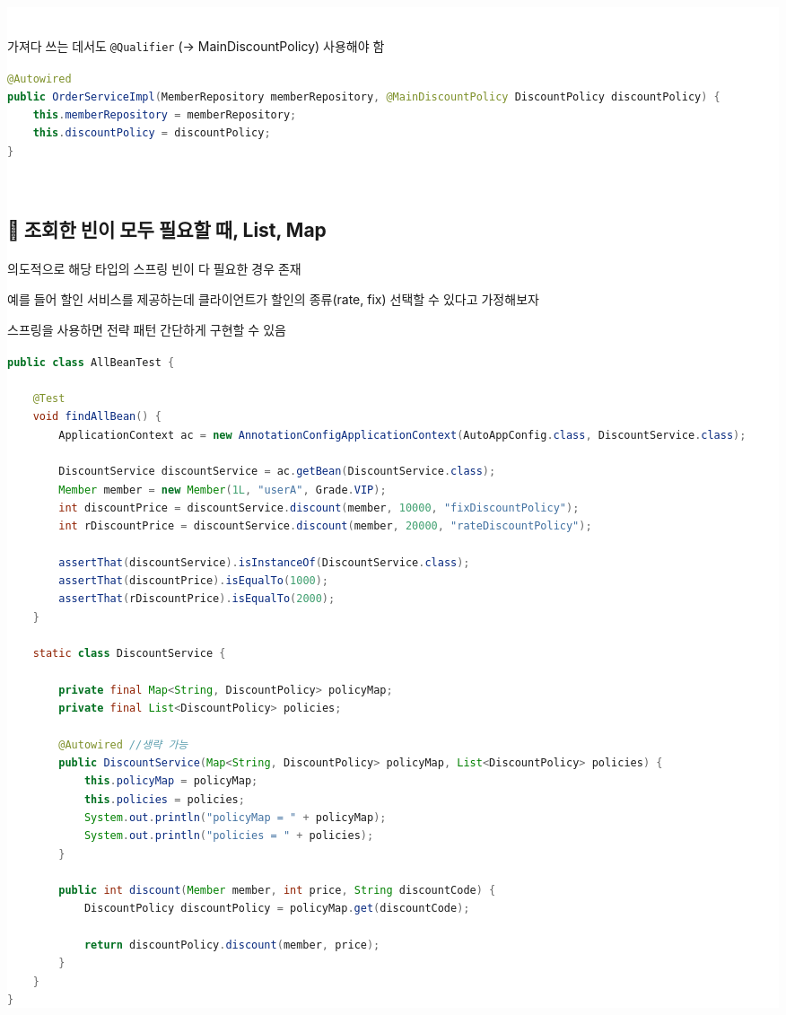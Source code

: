 <br>

가져다 쓰는 데서도 `@Qualifier` (→ MainDiscountPolicy) 사용해야 함 

```java
@Autowired
public OrderServiceImpl(MemberRepository memberRepository, @MainDiscountPolicy DiscountPolicy discountPolicy) {
    this.memberRepository = memberRepository;
    this.discountPolicy = discountPolicy;
}
```

<br>

## 🚃 조회한 빈이 모두 필요할 때, List, Map

의도적으로 해당 타입의 스프링 빈이 다 필요한 경우 존재

예를 들어 할인 서비스를 제공하는데 클라이언트가 할인의 종류(rate, fix) 선택할 수 있다고 가정해보자

스프링을 사용하면 전략 패턴 간단하게 구현할 수 있음

```java
public class AllBeanTest {

    @Test
    void findAllBean() {
        ApplicationContext ac = new AnnotationConfigApplicationContext(AutoAppConfig.class, DiscountService.class);

        DiscountService discountService = ac.getBean(DiscountService.class);
        Member member = new Member(1L, "userA", Grade.VIP);
        int discountPrice = discountService.discount(member, 10000, "fixDiscountPolicy");
        int rDiscountPrice = discountService.discount(member, 20000, "rateDiscountPolicy");

        assertThat(discountService).isInstanceOf(DiscountService.class);
        assertThat(discountPrice).isEqualTo(1000);
        assertThat(rDiscountPrice).isEqualTo(2000);
    }

    static class DiscountService {

        private final Map<String, DiscountPolicy> policyMap;
        private final List<DiscountPolicy> policies;

        @Autowired //생략 가능
        public DiscountService(Map<String, DiscountPolicy> policyMap, List<DiscountPolicy> policies) {
            this.policyMap = policyMap;
            this.policies = policies;
            System.out.println("policyMap = " + policyMap);
            System.out.println("policies = " + policies);
        }

        public int discount(Member member, int price, String discountCode) {
            DiscountPolicy discountPolicy = policyMap.get(discountCode);

            return discountPolicy.discount(member, price);
        }
    }
}
```
